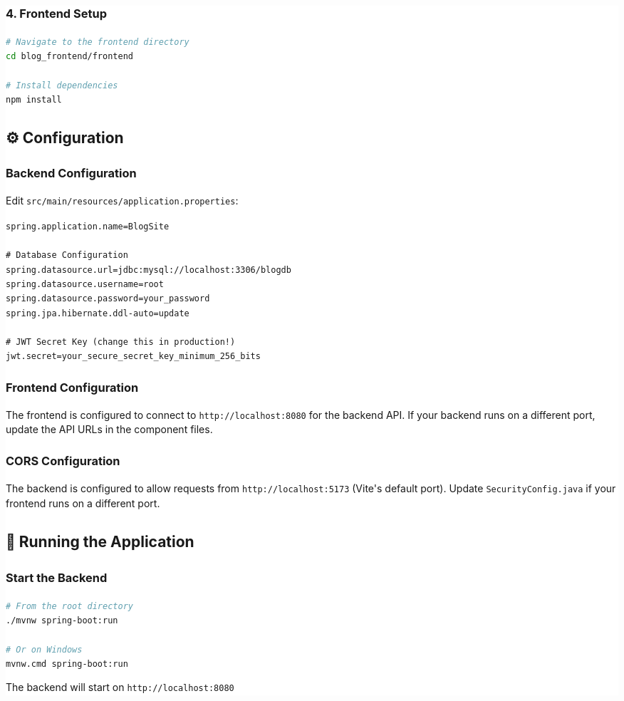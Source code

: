 ### 4. Frontend Setup

```bash
# Navigate to the frontend directory
cd blog_frontend/frontend

# Install dependencies
npm install
```

## ⚙️ Configuration

### Backend Configuration

Edit `src/main/resources/application.properties`:

```properties
spring.application.name=BlogSite

# Database Configuration
spring.datasource.url=jdbc:mysql://localhost:3306/blogdb
spring.datasource.username=root
spring.datasource.password=your_password
spring.jpa.hibernate.ddl-auto=update

# JWT Secret Key (change this in production!)
jwt.secret=your_secure_secret_key_minimum_256_bits
```

### Frontend Configuration

The frontend is configured to connect to `http://localhost:8080` for the backend API. If your backend runs on a different port, update the API URLs in the component files.

### CORS Configuration

The backend is configured to allow requests from `http://localhost:5173` (Vite's default port). Update `SecurityConfig.java` if your frontend runs on a different port.

## 🏃 Running the Application

### Start the Backend

```bash
# From the root directory
./mvnw spring-boot:run

# Or on Windows
mvnw.cmd spring-boot:run
```

The backend will start on `http://localhost:8080`
